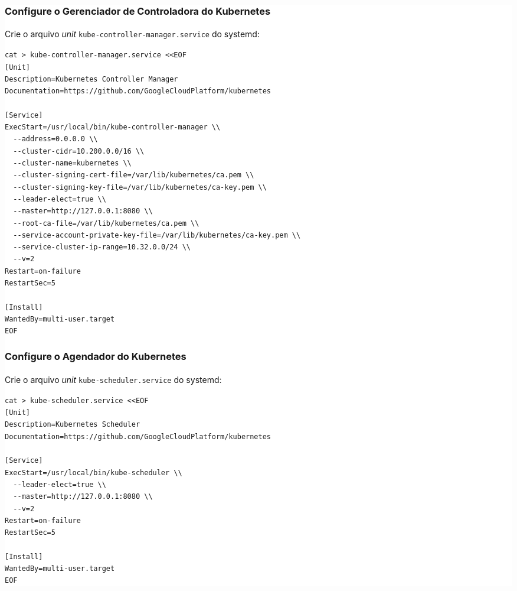 ### Configure o Gerenciador de Controladora do Kubernetes

Crie o arquivo _unit_ `kube-controller-manager.service` do systemd:

```
cat > kube-controller-manager.service <<EOF
[Unit]
Description=Kubernetes Controller Manager
Documentation=https://github.com/GoogleCloudPlatform/kubernetes

[Service]
ExecStart=/usr/local/bin/kube-controller-manager \\
  --address=0.0.0.0 \\
  --cluster-cidr=10.200.0.0/16 \\
  --cluster-name=kubernetes \\
  --cluster-signing-cert-file=/var/lib/kubernetes/ca.pem \\
  --cluster-signing-key-file=/var/lib/kubernetes/ca-key.pem \\
  --leader-elect=true \\
  --master=http://127.0.0.1:8080 \\
  --root-ca-file=/var/lib/kubernetes/ca.pem \\
  --service-account-private-key-file=/var/lib/kubernetes/ca-key.pem \\
  --service-cluster-ip-range=10.32.0.0/24 \\
  --v=2
Restart=on-failure
RestartSec=5

[Install]
WantedBy=multi-user.target
EOF
```

### Configure o Agendador do Kubernetes

Crie o arquivo _unit_ `kube-scheduler.service` do systemd:

```
cat > kube-scheduler.service <<EOF
[Unit]
Description=Kubernetes Scheduler
Documentation=https://github.com/GoogleCloudPlatform/kubernetes

[Service]
ExecStart=/usr/local/bin/kube-scheduler \\
  --leader-elect=true \\
  --master=http://127.0.0.1:8080 \\
  --v=2
Restart=on-failure
RestartSec=5

[Install]
WantedBy=multi-user.target
EOF
```
